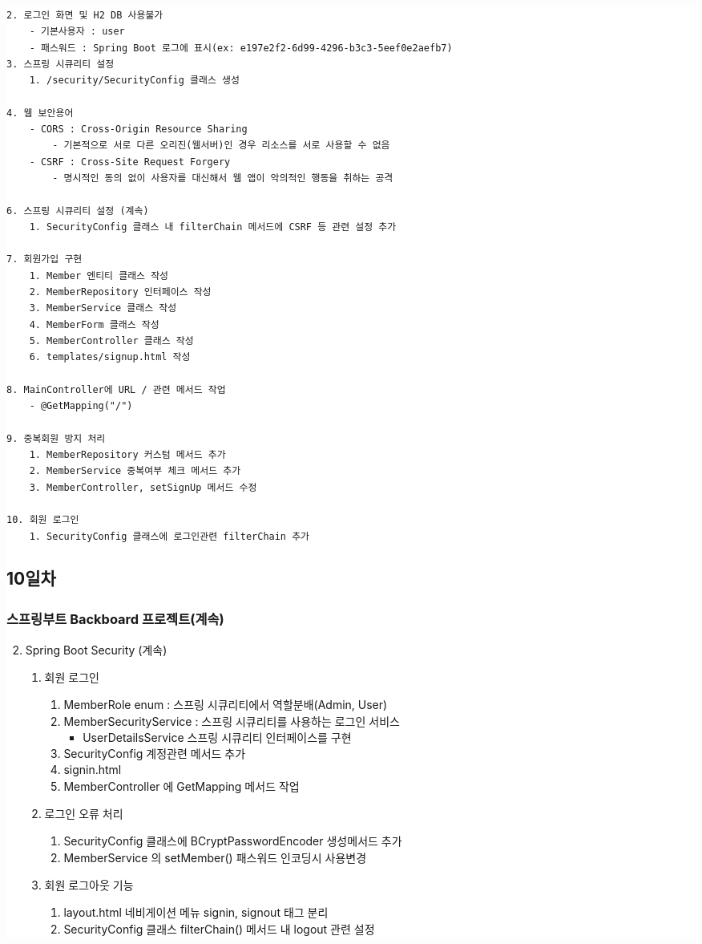     2. 로그인 화면 및 H2 DB 사용불가
        - 기본사용자 : user
        - 패스워드 : Spring Boot 로그에 표시(ex: e197e2f2-6d99-4296-b3c3-5eef0e2aefb7)
    3. 스프링 시큐리티 설정
        1. /security/SecurityConfig 클래스 생성

    4. 웹 보안용어
        - CORS : Cross-Origin Resource Sharing
            - 기본적으로 서로 다른 오리진(웹서버)인 경우 리소스를 서로 사용할 수 없음            
        - CSRF : Cross-Site Request Forgery
            - 명시적인 동의 없이 사용자를 대신해서 웹 앱이 악의적인 행동을 취하는 공격

    6. 스프링 시큐리티 설정 (계속)
        1. SecurityConfig 클래스 내 filterChain 메서드에 CSRF 등 관련 설정 추가
    
    7. 회원가입 구현
        1. Member 엔티티 클래스 작성
        2. MemberRepository 인터페이스 작성
        3. MemberService 클래스 작성
        4. MemberForm 클래스 작성
        5. MemberController 클래스 작성
        6. templates/signup.html 작성

    8. MainController에 URL / 관련 메서드 작업
        - @GetMapping("/")    

    9. 중복회원 방지 처리
        1. MemberRepository 커스텀 메서드 추가
        2. MemberService 중복여부 체크 메서드 추가
        3. MemberController, setSignUp 메서드 수정

    10. 회원 로그인
        1. SecurityConfig 클래스에 로그인관련 filterChain 추가
  
## 10일차

### 스프링부트 Backboard 프로젝트(계속)

2. Spring Boot Security (계속)
    1. 회원 로그인
        1. MemberRole enum : 스프링 시큐리티에서 역할분배(Admin, User)
        2. MemberSecurityService : 스프링 시큐리티를 사용하는 로그인 서비스
            - UserDetailsService 스프링 시큐리티 인터페이스를 구현
        3. SecurityConfig 계정관련 메서드 추가
        4. signin.html
        5. MemberController 에 GetMapping 메서드 작업

    2. 로그인 오류 처리
        1. SecurityConfig 클래스에 BCryptPasswordEncoder 생성메서드 추가
        2. MemberService 의 setMember() 패스워드 인코딩시 사용변경
      
    3. 회원 로그아웃 기능
        1. layout.html 네비게이션 메뉴 signin, signout 태그 분리
        2. SecurityConfig 클래스 filterChain() 메서드 내 logout 관련 설정
